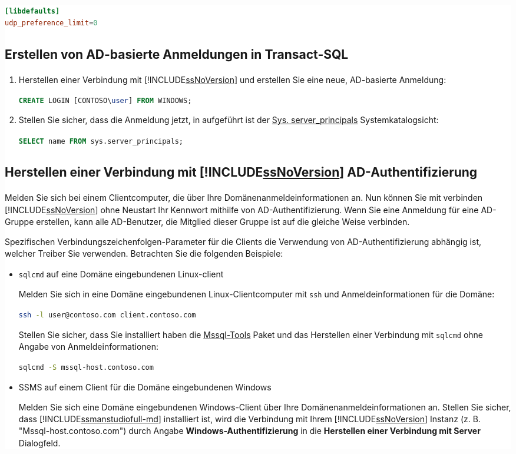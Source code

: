    ```/etc/krb5.conf
   [libdefaults]
   udp_preference_limit=0
   ```

## <a id="createsqllogins"></a> Erstellen von AD-basierte Anmeldungen in Transact-SQL

1. Herstellen einer Verbindung mit [!INCLUDE[ssNoVersion](../includes/ssnoversion-md.md)] und erstellen Sie eine neue, AD-basierte Anmeldung:

   ```sql
   CREATE LOGIN [CONTOSO\user] FROM WINDOWS;
   ```

2. Stellen Sie sicher, dass die Anmeldung jetzt, in aufgeführt ist der [Sys. server_principals](../relational-databases/system-catalog-views/sys-server-principals-transact-sql.md) Systemkatalogsicht:

   ```sql
   SELECT name FROM sys.server_principals;
   ```

## <a id="connect"></a> Herstellen einer Verbindung mit [!INCLUDE[ssNoVersion](../includes/ssnoversion-md.md)] AD-Authentifizierung

Melden Sie sich bei einem Clientcomputer, die über Ihre Domänenanmeldeinformationen an. Nun können Sie mit verbinden [!INCLUDE[ssNoVersion](../includes/ssnoversion-md.md)] ohne Neustart Ihr Kennwort mithilfe von AD-Authentifizierung. Wenn Sie eine Anmeldung für eine AD-Gruppe erstellen, kann alle AD-Benutzer, die Mitglied dieser Gruppe ist auf die gleiche Weise verbinden.

Spezifischen Verbindungszeichenfolgen-Parameter für die Clients die Verwendung von AD-Authentifizierung abhängig ist, welcher Treiber Sie verwenden. Betrachten Sie die folgenden Beispiele:

* `sqlcmd` auf eine Domäne eingebundenen Linux-client

   Melden Sie sich in eine Domäne eingebundenen Linux-Clientcomputer mit `ssh` und Anmeldeinformationen für die Domäne:

   ```bash
   ssh -l user@contoso.com client.contoso.com
   ```

   Stellen Sie sicher, dass Sie installiert haben die [Mssql-Tools](sql-server-linux-setup-tools.md) Paket und das Herstellen einer Verbindung mit `sqlcmd` ohne Angabe von Anmeldeinformationen:

   ```bash
   sqlcmd -S mssql-host.contoso.com
   ```

* SSMS auf einem Client für die Domäne eingebundenen Windows

   Melden Sie sich eine Domäne eingebundenen Windows-Client über Ihre Domänenanmeldeinformationen an. Stellen Sie sicher, dass [!INCLUDE[ssmanstudiofull-md](../includes/ssmanstudiofull-md.md)] installiert ist, wird die Verbindung mit Ihrem [!INCLUDE[ssNoVersion](../includes/ssnoversion-md.md)] Instanz (z. B. "Mssql-host.contoso.com") durch Angabe **Windows-Authentifizierung** in die **Herstellen einer Verbindung mit Server** Dialogfeld.
